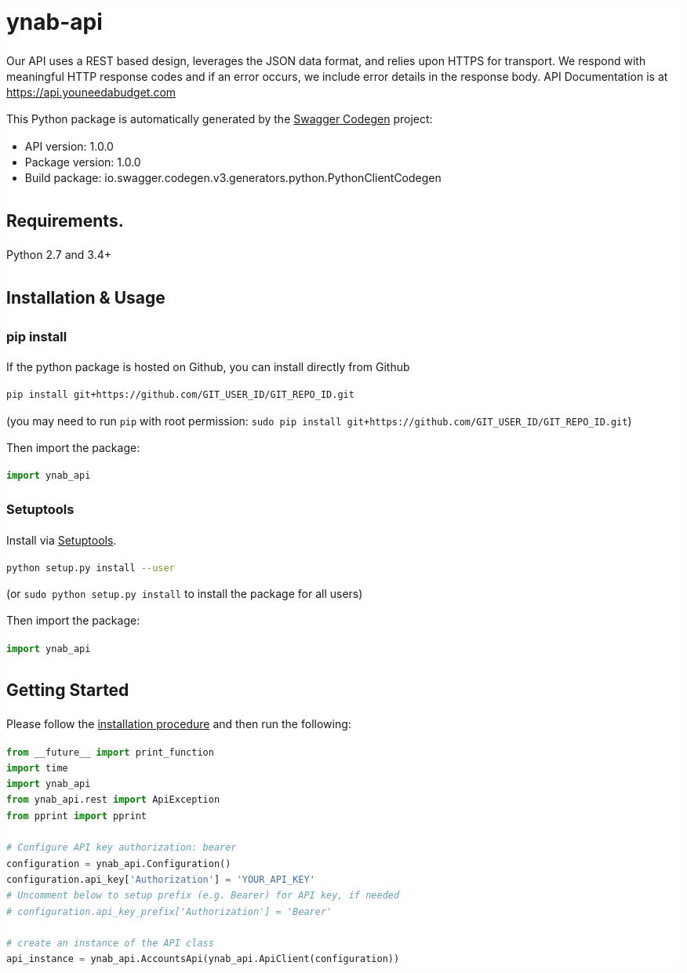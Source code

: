 # ynab-api
Our API uses a REST based design, leverages the JSON data format, and relies upon HTTPS for transport. We respond with meaningful HTTP response codes and if an error occurs, we include error details in the response body.  API Documentation is at https://api.youneedabudget.com

This Python package is automatically generated by the [Swagger Codegen](https://github.com/swagger-api/swagger-codegen) project:

- API version: 1.0.0
- Package version: 1.0.0
- Build package: io.swagger.codegen.v3.generators.python.PythonClientCodegen

## Requirements.

Python 2.7 and 3.4+

## Installation & Usage
### pip install

If the python package is hosted on Github, you can install directly from Github

```sh
pip install git+https://github.com/GIT_USER_ID/GIT_REPO_ID.git
```
(you may need to run `pip` with root permission: `sudo pip install git+https://github.com/GIT_USER_ID/GIT_REPO_ID.git`)

Then import the package:
```python
import ynab_api 
```

### Setuptools

Install via [Setuptools](http://pypi.python.org/pypi/setuptools).

```sh
python setup.py install --user
```
(or `sudo python setup.py install` to install the package for all users)

Then import the package:
```python
import ynab_api
```

## Getting Started

Please follow the [installation procedure](#installation--usage) and then run the following:

```python
from __future__ import print_function
import time
import ynab_api
from ynab_api.rest import ApiException
from pprint import pprint

# Configure API key authorization: bearer
configuration = ynab_api.Configuration()
configuration.api_key['Authorization'] = 'YOUR_API_KEY'
# Uncomment below to setup prefix (e.g. Bearer) for API key, if needed
# configuration.api_key_prefix['Authorization'] = 'Bearer'

# create an instance of the API class
api_instance = ynab_api.AccountsApi(ynab_api.ApiClient(configuration))
```